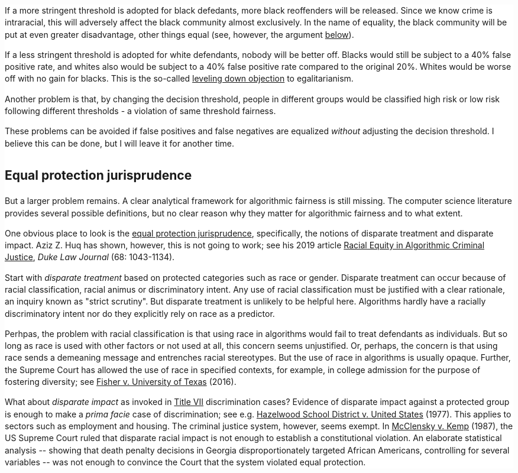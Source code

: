 If a more stringent threshold is adopted for black defedants,  more black reoffenders will be released. Since we know  crime is intraracial, this will adversely affect the black community almost exclusively. In the name of equality, the black community will be put at even greater disadvantage, other things equal (see, however, the argument [below](#huq)).

If a less stringent threshold is adopted for white defendants, nobody will be better off. Blacks would still be subject to a 40% false positive rate, and whites also would be subject to a 40% false positive rate compared to the original 20%. Whites would be worse off with no gain for blacks. This is the so-called [leveling down objection](http://aristotle.rutgers.edu/joomlatools-files/docman-files/7Equality,Priority,andLDO.pdf) to egalitarianism.

Another problem is that, by changing the decision threshold, people in different groups would be classified high risk or low risk following different thresholds - a violation of same threshold fairness. 

These problems can be avoided if false positives and false negatives  are equalized *without* adjusting the decision threshold. I believe this can be done, but I will leave it for another time.


## Equal protection jurisprudence

But a larger problem remains. 
A clear analytical framework for algorithmic fairness is still missing. The computer 
science literature provides several possible definitions, but no clear reason why they 
matter for algorithmic fairness and to what extent. 

One obvious place to look is the [equal protection jurisprudence](https://www.law.cornell.edu/wex/equal_protection), specifically, 
the notions of disparate treatment and disparate impact. 
Aziz Z. Huq has shown, however, this is not going to work; see his 2019 article [Racial Equity in Algorithmic Criminal Justice](https://scholarship.law.duke.edu/dlj/vol68/iss6/1/), *Duke Law Journal* (68: 1043-1134). 

Start with *disparate treatment* based on protected categories such as race or gender. Disparate treatment can occur because of racial classification, racial animus or discriminatory intent. Any use of racial classification must be justified with a clear rationale, an inquiry known as "strict scrutiny". But disparate treatment is unlikely to be helpful here. Algorithms hardly have a racially discriminatory intent nor do they explicitly rely on race as a predictor.

Perhpas, the problem with racial classification is that using race in algorithms would fail to treat defendants as individuals. But so long as race is used with other factors or not used at all, this concern seems unjustified. Or, perhaps, the concern is that using race sends a demeaning message and entrenches racial stereotypes. But the use of race in algorithms is usually opaque. Further, the Supreme Court has allowed the use of race in specified contexts, for example, in college admission for the purpose of fostering diversity; see [Fisher v. University of Texas](https://en.wikipedia.org/wiki/Fisher_v._University_of_Texas_(2016)) (2016). 

What about *disparate impact* as invoked in [Title VII](https://www.eeoc.gov/laws/statutes/titlevii.cfm) discrimination cases? Evidence of disparate impact against a protected group is enough to make a *prima facie* case of discrimination; see e.g. [Hazelwood School District v. United States](https://en.wikipedia.org/wiki/Hazelwood_School_District_v._United_States) (1977). This applies to sectors such as employment and housing. The criminal justice system, however, seems exempt. In [McClensky v. Kemp](https://www.oyez.org/cases/1986/84-6811) (1987), the US Supreme Court ruled that disparate racial impact is not enough to establish a constitutional violation. An elaborate statistical analysis -- showing that death penalty decisions in Georgia disproportionately targeted African Americans, controlling for several variables -- was not enough to convince the Court that the system violated equal protection. 
